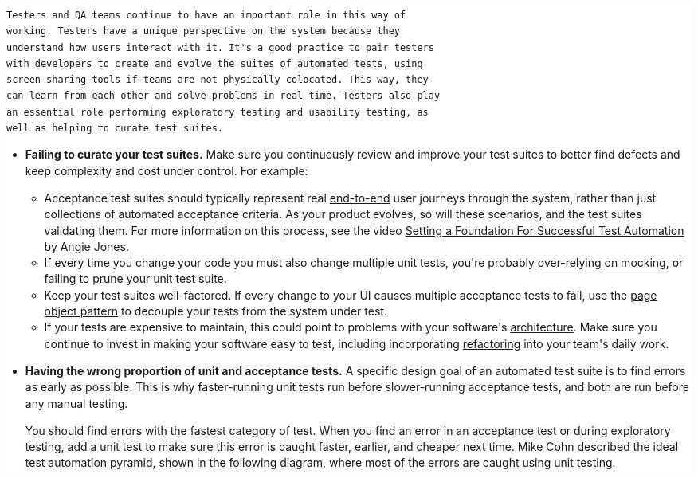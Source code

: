     Testers and QA teams continue to have an important role in this way of
    working. Testers have a unique perspective on the system because they
    understand how users interact with it. It's a good practice to pair testers
    with developers to create and evolve the suites of automated tests, using
    screen sharing tools if teams are not physically colocated. This way, they
    can learn from each other and solve problems in real time. Testers also play
    an essential role performing exploratory testing and usability testing, as
    well as helping to curate test suites.

-   **Failing to curate your test suites.** Make sure you continuously review
    and improve your test suites to better find defects and keep complexity and
    cost under control. For example:

    -   Acceptance test suites should typically represent real
        [end-to-end](https://testing.googleblog.com/2016/09/testing-on-toilet-what-makes-good-end.html)
        user journeys through the system, rather than just collections of
        automated acceptance criteria. As your product evolves, so will these
        scenarios, and the test suites validating them. For more information on
        this process, see the video
        [Setting a Foundation For Successful Test Automation](https://www.youtube.com/watch?v=qYfI2-bC6LA)
        by Angie Jones.
    -   If every time you change your code you must also change multiple unit
        tests, you're probably
        [over-relying on mocking](https://martinfowler.com/articles/mocksArentStubs.html),
        or failing to prune your unit test suite.
    -   Keep your test suites well-factored. If every change to your UI causes
        multiple acceptance tests to fail, use the
        [page object pattern](https://martinfowler.com/bliki/PageObject.html)
        to decouple your tests from the system under test.
    -   If your tests are expensive to maintain, this could point to problems
        with your software's
        [architecture](/devops-capabilities/technical/loosely-coupled-architecture). Make sure
        you continue to invest in making your software easy to test, including
        incorporating
        [refactoring](https://refactoring.com/)
        into your team's daily work.

-   **Having the wrong proportion of unit and acceptance tests.** A specific
    design goal of an automated test suite is to find errors as early as
    possible. This is why faster-running unit tests run before slower-running
    acceptance tests, and both are run before any manual testing.

    You should find errors with the fastest category of test. When you find an
    error in an acceptance test or during exploratory testing, add a unit test
    to make sure this error is caught faster, earlier, and cheaper next time.
    Mike Cohn described the ideal
    [test automation pyramid](https://books.google.com.br/books?id=8IglA6i_JwAC&printsec=frontcover&dq=Mike+Cohn+Succeeding+with+Agile&hl=pt-BR&sa=X&ved=0ahUKEwj9x8S8tuTiAhWjGLkGHU0GCxEQ6AEILTAA#v=onepage&q=Mike%20Cohn%20Succeeding%20with%20Agile&f=false),
    shown in the following diagram, where most of the errors are caught using
    unit testing.
